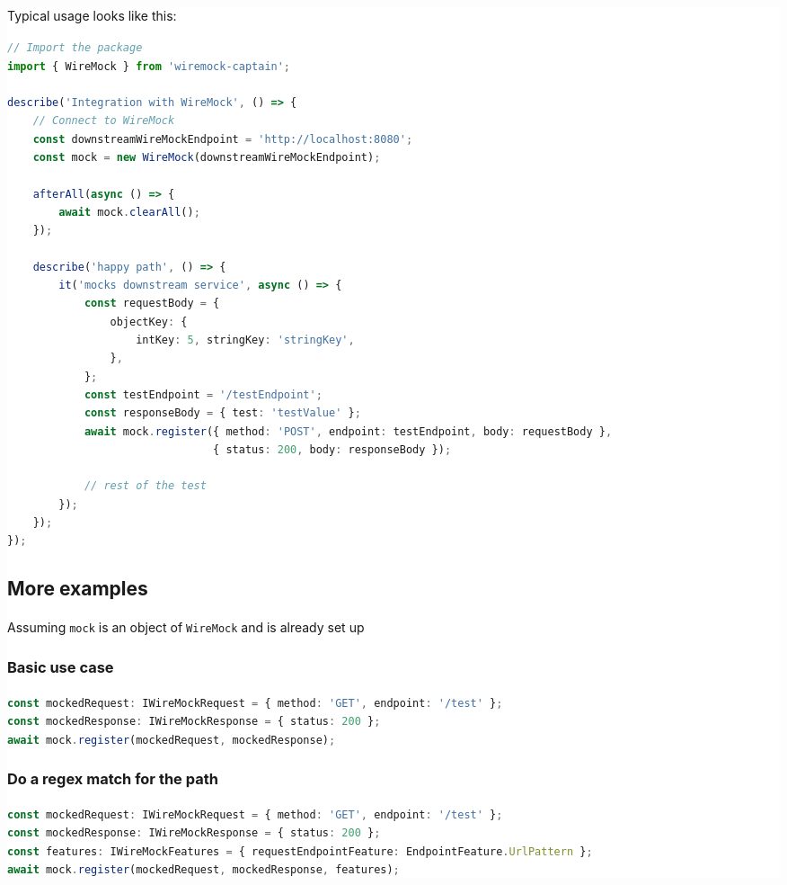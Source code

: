 Typical usage looks like this:

```typescript
// Import the package
import { WireMock } from 'wiremock-captain';

describe('Integration with WireMock', () => {
    // Connect to WireMock
    const downstreamWireMockEndpoint = 'http://localhost:8080';
    const mock = new WireMock(downstreamWireMockEndpoint);

    afterAll(async () => {
        await mock.clearAll();
    });

    describe('happy path', () => {
        it('mocks downstream service', async () => {
            const requestBody = {
                objectKey: {
                    intKey: 5, stringKey: 'stringKey',
                },
            };
            const testEndpoint = '/testEndpoint';
            const responseBody = { test: 'testValue' };
            await mock.register({ method: 'POST', endpoint: testEndpoint, body: requestBody },
                                { status: 200, body: responseBody });

            // rest of the test
        });
    });
});

```

## More examples

Assuming `mock` is an object of `WireMock` and is already set up

### Basic use case
```typescript
const mockedRequest: IWireMockRequest = { method: 'GET', endpoint: '/test' };
const mockedResponse: IWireMockResponse = { status: 200 };
await mock.register(mockedRequest, mockedResponse);
```

### Do a regex match for the path
```typescript
const mockedRequest: IWireMockRequest = { method: 'GET', endpoint: '/test' };
const mockedResponse: IWireMockResponse = { status: 200 };
const features: IWireMockFeatures = { requestEndpointFeature: EndpointFeature.UrlPattern };
await mock.register(mockedRequest, mockedResponse, features);
```
